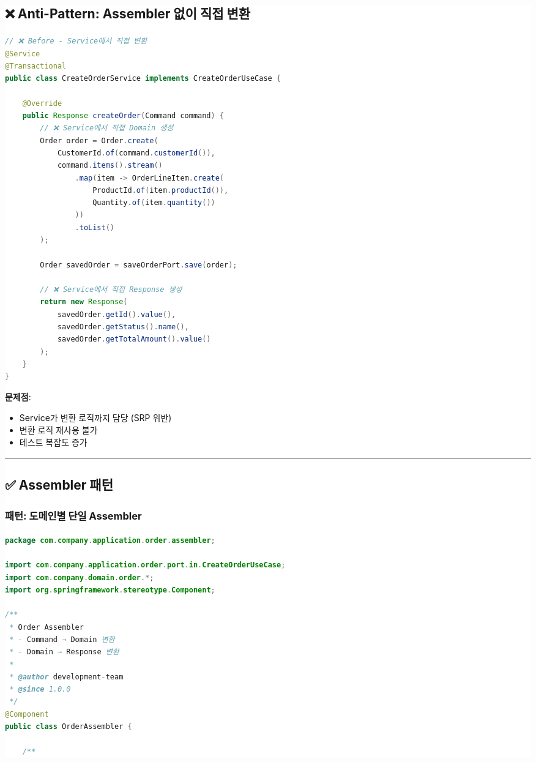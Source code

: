 
## ❌ Anti-Pattern: Assembler 없이 직접 변환

```java
// ❌ Before - Service에서 직접 변환
@Service
@Transactional
public class CreateOrderService implements CreateOrderUseCase {

    @Override
    public Response createOrder(Command command) {
        // ❌ Service에서 직접 Domain 생성
        Order order = Order.create(
            CustomerId.of(command.customerId()),
            command.items().stream()
                .map(item -> OrderLineItem.create(
                    ProductId.of(item.productId()),
                    Quantity.of(item.quantity())
                ))
                .toList()
        );

        Order savedOrder = saveOrderPort.save(order);

        // ❌ Service에서 직접 Response 생성
        return new Response(
            savedOrder.getId().value(),
            savedOrder.getStatus().name(),
            savedOrder.getTotalAmount().value()
        );
    }
}
```

**문제점**:
- Service가 변환 로직까지 담당 (SRP 위반)
- 변환 로직 재사용 불가
- 테스트 복잡도 증가

---

## ✅ Assembler 패턴

### 패턴: 도메인별 단일 Assembler

```java
package com.company.application.order.assembler;

import com.company.application.order.port.in.CreateOrderUseCase;
import com.company.domain.order.*;
import org.springframework.stereotype.Component;

/**
 * Order Assembler
 * - Command → Domain 변환
 * - Domain → Response 변환
 *
 * @author development-team
 * @since 1.0.0
 */
@Component
public class OrderAssembler {

    /**
```